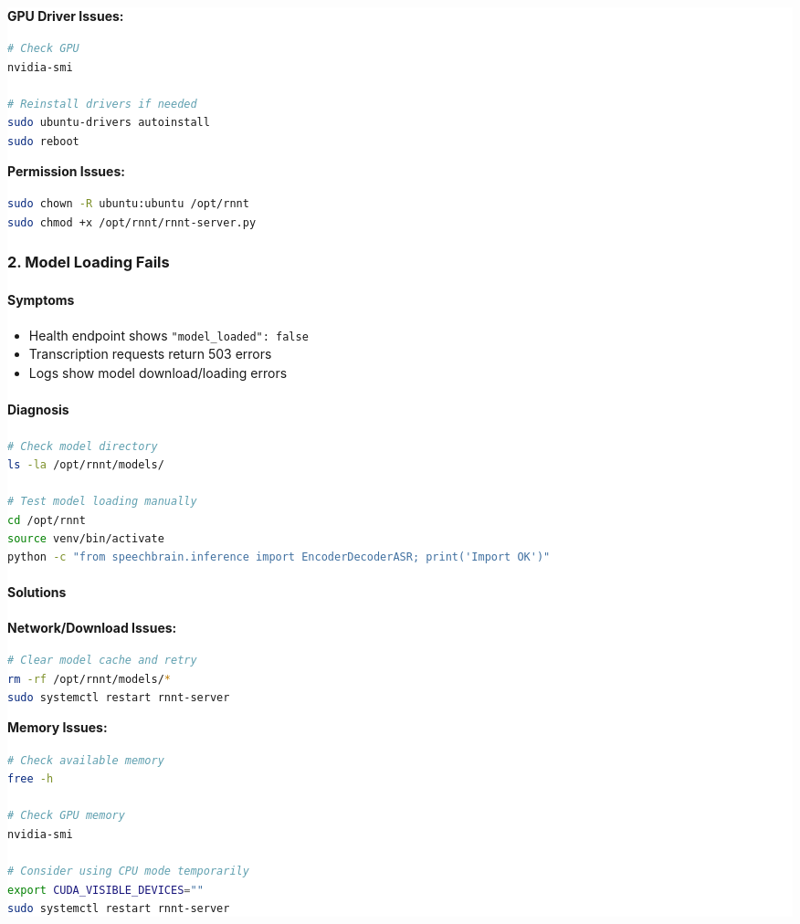 **GPU Driver Issues:**
```bash
# Check GPU
nvidia-smi

# Reinstall drivers if needed
sudo ubuntu-drivers autoinstall
sudo reboot
```

**Permission Issues:**
```bash
sudo chown -R ubuntu:ubuntu /opt/rnnt
sudo chmod +x /opt/rnnt/rnnt-server.py
```

### 2. Model Loading Fails

#### Symptoms
- Health endpoint shows `"model_loaded": false`
- Transcription requests return 503 errors
- Logs show model download/loading errors

#### Diagnosis
```bash
# Check model directory
ls -la /opt/rnnt/models/

# Test model loading manually
cd /opt/rnnt
source venv/bin/activate
python -c "from speechbrain.inference import EncoderDecoderASR; print('Import OK')"
```

#### Solutions

**Network/Download Issues:**
```bash
# Clear model cache and retry
rm -rf /opt/rnnt/models/*
sudo systemctl restart rnnt-server
```

**Memory Issues:**
```bash
# Check available memory
free -h

# Check GPU memory
nvidia-smi

# Consider using CPU mode temporarily
export CUDA_VISIBLE_DEVICES=""
sudo systemctl restart rnnt-server
```
